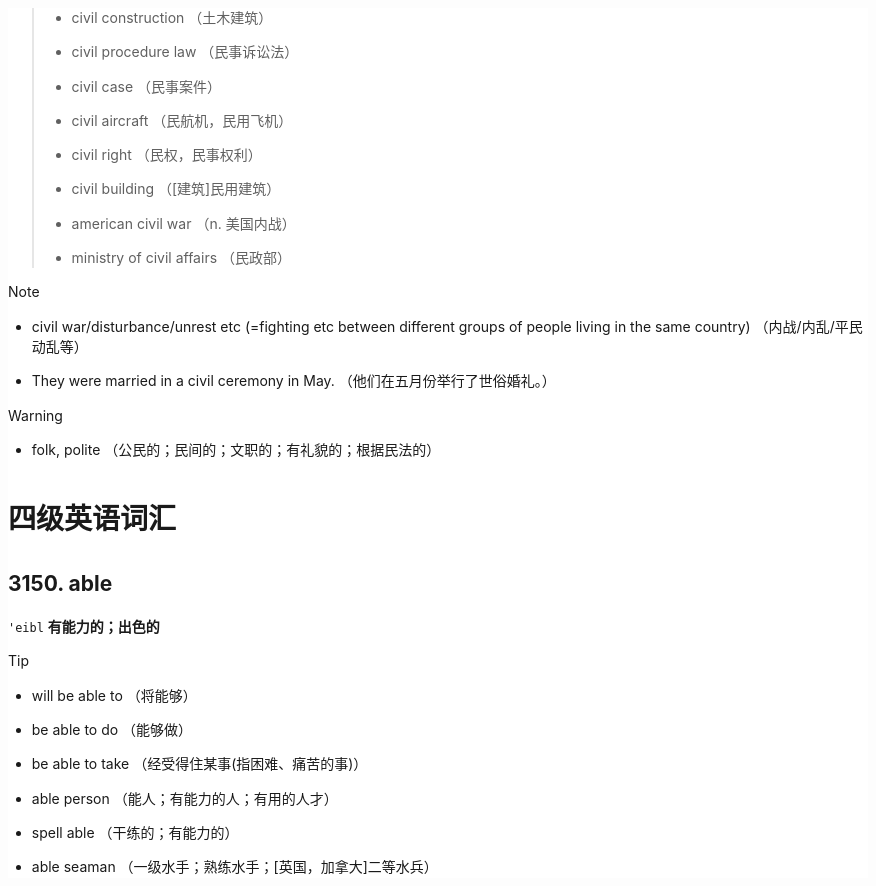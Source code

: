 >
> - civil construction （土木建筑）
>
> - civil procedure law （民事诉讼法）
>
> - civil case （民事案件）
>
> - civil aircraft （民航机，民用飞机）
>
> - civil right （民权，民事权利）
>
> - civil building （[建筑]民用建筑）
>
> - american civil war （n. 美国内战）
>
> - ministry of civil affairs （民政部）
>

> [!NOTE]
>
> - civil war/disturbance/unrest etc (=fighting etc between different groups of people living in the same country) （内战/内乱/平民动乱等）
>
> - They were married in a civil ceremony in May. （他们在五月份举行了世俗婚礼。）
>

> [!WARNING]
>
> - folk, polite （公民的；民间的；文职的；有礼貌的；根据民法的）
>

# 四级英语词汇

## 3150. able

`'eibl`  **有能力的；出色的**

> [!TIP]
>
> - will be able to （将能够）
>
> - be able to do （能够做）
>
> - be able to take （经受得住某事(指困难、痛苦的事)）
>
> - able person （能人；有能力的人；有用的人才）
>
> - spell able （干练的；有能力的）
>
> - able seaman （一级水手；熟练水手；[英国，加拿大]二等水兵）
>
